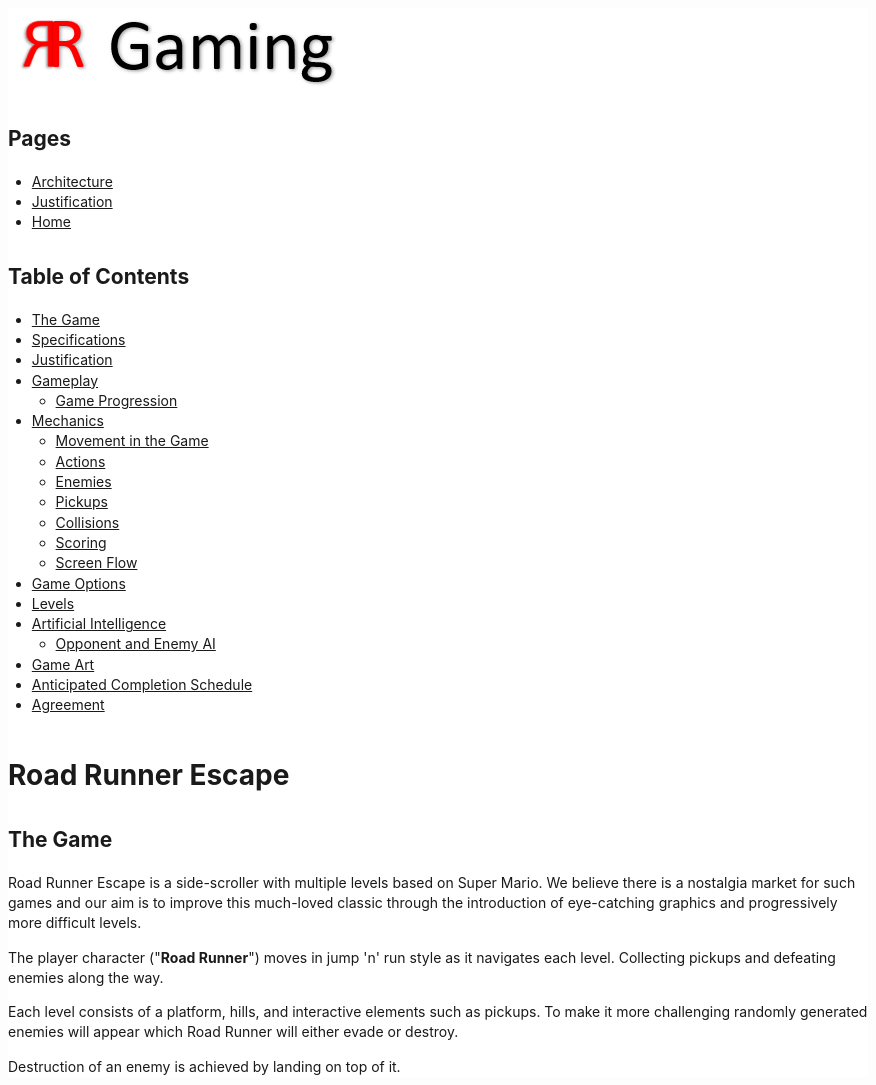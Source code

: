 
![alt text](Logo.png)

## Pages
[//]: # (You need to populate these pages, they are part of your grades)
* [Architecture](../Architecture/options.md)
* [Justification](../Proposal/project_justification.md)
* [Home](../README.md)

## Table of Contents
* [The Game](#the-game)
* [Specifications](#specifications)
* [Justification](#justification)
* [Gameplay](#gameplay)
  * [Game Progression](#game-progression)
* [Mechanics](#mechanics)
  * [Movement in the Game](#movement-in-the-game)
  * [Actions](#actions)
  * [Enemies](#enemies)
  * [Pickups](#pickups)
  * [Collisions](#collisions)
  * [Scoring](#scoring)
  * [Screen Flow](#screen-flow)
* [Game Options](#game-options)
* [Levels](#levels)
* [Artificial Intelligence](#artificial-intelligence)
  * [Opponent and Enemy AI](#opponent-and-enemy-ai)
* [Game Art](#game-art)
* [Anticipated Completion Schedule](#anticipated-completion-schedule)
* [Agreement](#agreement)

# Road Runner Escape 
## The Game

Road Runner Escape is a side-scroller with multiple levels based on Super Mario. We believe there is a nostalgia market for such games and our aim is to improve this much-loved classic through the introduction of eye-catching graphics and progressively more difficult levels. 

The player character ("**Road Runner**") moves in jump 'n' run style as it navigates each level. Collecting pickups and defeating enemies along the way.

Each level consists of a platform, hills, and interactive elements such as pickups. To make it more challenging randomly generated enemies will appear which Road Runner will either evade or destroy.

Destruction of an enemy is achieved by landing on top of it.
